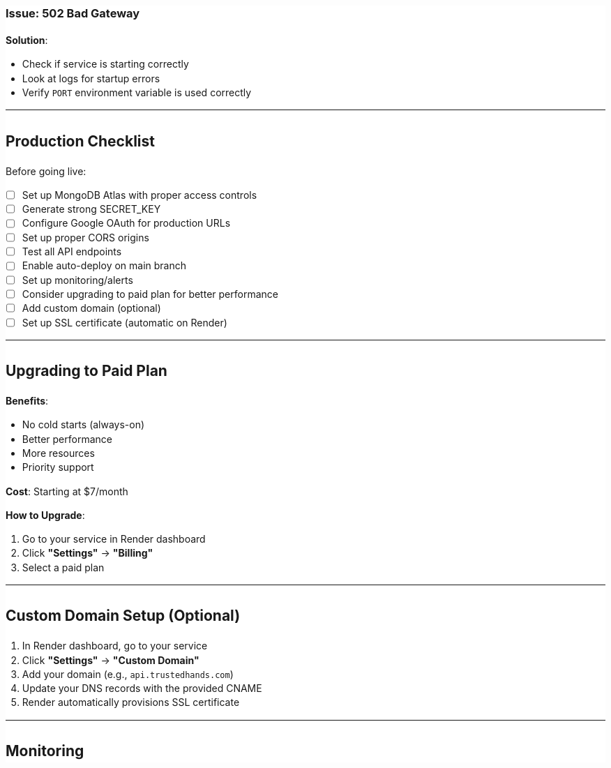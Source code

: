 ### Issue: 502 Bad Gateway
**Solution**:
- Check if service is starting correctly
- Look at logs for startup errors
- Verify `PORT` environment variable is used correctly

---

## Production Checklist

Before going live:

- [ ] Set up MongoDB Atlas with proper access controls
- [ ] Generate strong SECRET_KEY
- [ ] Configure Google OAuth for production URLs
- [ ] Set up proper CORS origins
- [ ] Test all API endpoints
- [ ] Enable auto-deploy on main branch
- [ ] Set up monitoring/alerts
- [ ] Consider upgrading to paid plan for better performance
- [ ] Add custom domain (optional)
- [ ] Set up SSL certificate (automatic on Render)

---

## Upgrading to Paid Plan

**Benefits**:
- No cold starts (always-on)
- Better performance
- More resources
- Priority support

**Cost**: Starting at $7/month

**How to Upgrade**:
1. Go to your service in Render dashboard
2. Click **"Settings"** → **"Billing"**
3. Select a paid plan

---

## Custom Domain Setup (Optional)

1. In Render dashboard, go to your service
2. Click **"Settings"** → **"Custom Domain"**
3. Add your domain (e.g., `api.trustedhands.com`)
4. Update your DNS records with the provided CNAME
5. Render automatically provisions SSL certificate

---

## Monitoring
